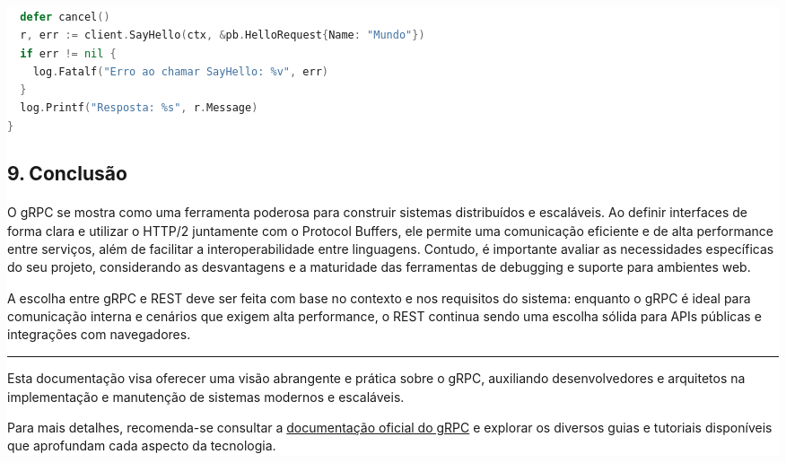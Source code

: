 ```go
  defer cancel()
  r, err := client.SayHello(ctx, &pb.HelloRequest{Name: "Mundo"})
  if err != nil {
    log.Fatalf("Erro ao chamar SayHello: %v", err)
  }
  log.Printf("Resposta: %s", r.Message)
}
```

## 9. Conclusão

O gRPC se mostra como uma ferramenta poderosa para construir sistemas distribuídos e escaláveis. Ao definir interfaces de forma clara e utilizar o HTTP/2 juntamente com o Protocol Buffers, ele permite uma comunicação eficiente e de alta performance entre serviços, além de facilitar a interoperabilidade entre linguagens. Contudo, é importante avaliar as necessidades específicas do seu projeto, considerando as desvantagens e a maturidade das ferramentas de debugging e suporte para ambientes web.

A escolha entre gRPC e REST deve ser feita com base no contexto e nos requisitos do sistema: enquanto o gRPC é ideal para comunicação interna e cenários que exigem alta performance, o REST continua sendo uma escolha sólida para APIs públicas e integrações com navegadores.

---

Esta documentação visa oferecer uma visão abrangente e prática sobre o gRPC, auxiliando desenvolvedores e arquitetos na implementação e manutenção de sistemas modernos e escaláveis.

Para mais detalhes, recomenda-se consultar a [documentação oficial do gRPC](https://grpc.io/docs/) e explorar os diversos guias e tutoriais disponíveis que aprofundam cada aspecto da tecnologia.
